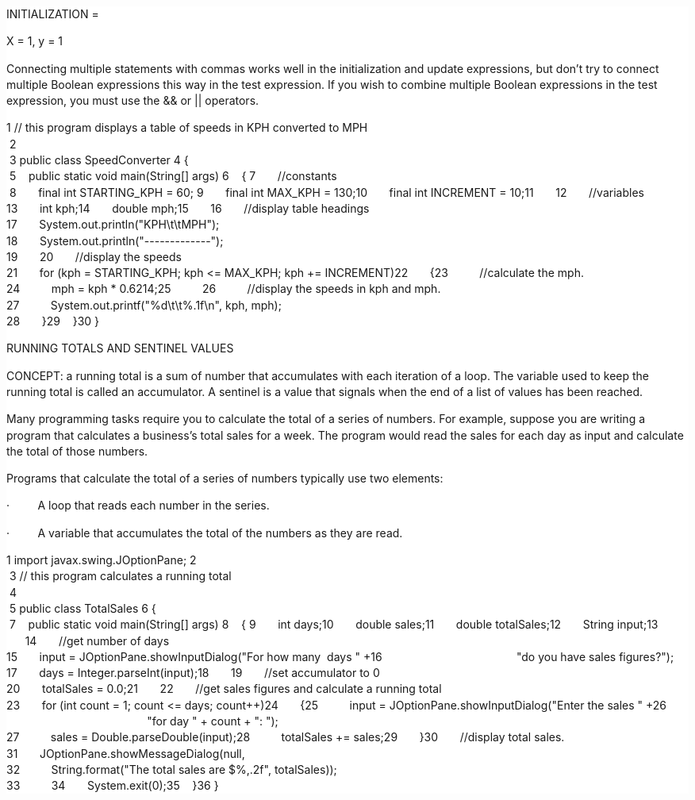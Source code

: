 INITIALIZATION =

X = 1, y = 1

Connecting multiple statements with commas works well in the initialization and update expressions, but don’t try to connect multiple Boolean expressions this way in the test expression. If you wish to combine multiple Boolean expressions in the test expression, you must use the && or || operators.

1 // this program displays a table of speeds in KPH converted to MPH  
 2  
 3 public class SpeedConverter 4 {  
 5    public static void main(String[] args) 6    { 7       //constants  
 8       final int STARTING_KPH = 60; 9       final int MAX_KPH = 130;10       final int INCREMENT = 10;11       12       //variables  
13       int kph;14       double mph;15       16       //display table headings  
17       System.out.println("KPH\t\tMPH");  
18       System.out.println("-------------");  
19       20       //display the speeds  
21       for (kph = STARTING_KPH; kph <= MAX_KPH; kph += INCREMENT)22       {23          //calculate the mph.  
24          mph = kph * 0.6214;25          26          //display the speeds in kph and mph.  
27          System.out.printf("%d\t\t%.1f\n", kph, mph);  
28       }29    }30 }

  

RUNNING TOTALS AND SENTINEL VALUES

CONCEPT: a running total is a sum of number that accumulates with each iteration of a loop. The variable used to keep the running total is called an accumulator. A sentinel is a value that signals when the end of a list of values has been reached.

Many programming tasks require you to calculate the total of a series of numbers. For example, suppose you are writing a program that calculates a business’s total sales for a week. The program would read the sales for each day as input and calculate the total of those numbers.

Programs that calculate the total of a series of numbers typically use two elements:

·         A loop that reads each number in the series.

·         A variable that accumulates the total of the numbers as they are read.

1 import javax.swing.JOptionPane; 2  
 3 // this program calculates a running total  
 4  
 5 public class TotalSales 6 {  
 7    public static void main(String[] args) 8    { 9       int days;10       double sales;11       double totalSales;12       String input;13       14       //get number of days  
15       input = JOptionPane.showInputDialog("For how many  days " +16                                           "do you have sales figures?");  
17       days = Integer.parseInt(input);18       19       //set accumulator to 0  
20       totalSales = 0.0;21       22       //get sales figures and calculate a running total  
23       for (int count = 1; count <= days; count++)24       {25          input = JOptionPane.showInputDialog("Enter the sales " +26                                              "for day " + count + ": ");  
27          sales = Double.parseDouble(input);28          totalSales += sales;29       }30       //display total sales.  
31       JOptionPane.showMessageDialog(null,  
32          String.format("The total sales are $%,.2f", totalSales));  
33          34       System.exit(0);35    }36 }
